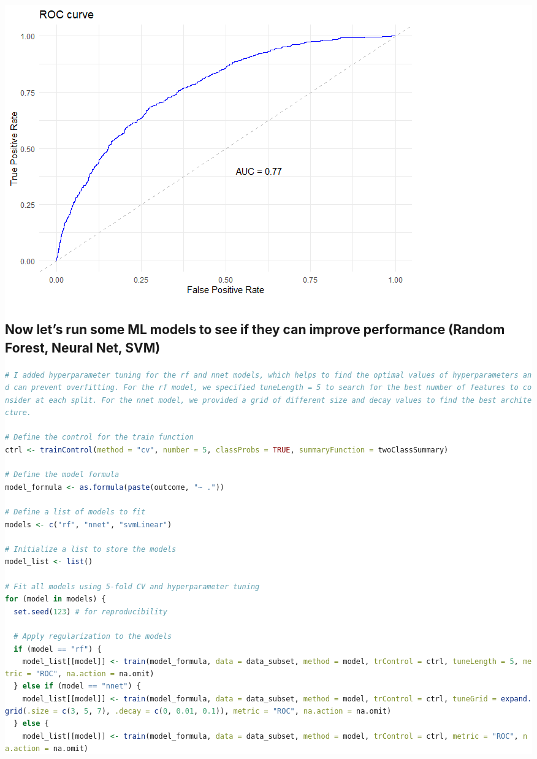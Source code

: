![](company_bankruptcy_study_files/figure-gfm/roc-1.png)

## Now let’s run some ML models to see if they can improve performance (Random Forest, Neural Net, SVM)

``` r
# I added hyperparameter tuning for the rf and nnet models, which helps to find the optimal values of hyperparameters and can prevent overfitting. For the rf model, we specified tuneLength = 5 to search for the best number of features to consider at each split. For the nnet model, we provided a grid of different size and decay values to find the best architecture.

# Define the control for the train function
ctrl <- trainControl(method = "cv", number = 5, classProbs = TRUE, summaryFunction = twoClassSummary)

# Define the model formula
model_formula <- as.formula(paste(outcome, "~ ."))

# Define a list of models to fit
models <- c("rf", "nnet", "svmLinear")

# Initialize a list to store the models
model_list <- list()

# Fit all models using 5-fold CV and hyperparameter tuning
for (model in models) {
  set.seed(123) # for reproducibility
  
  # Apply regularization to the models
  if (model == "rf") {
    model_list[[model]] <- train(model_formula, data = data_subset, method = model, trControl = ctrl, tuneLength = 5, metric = "ROC", na.action = na.omit)
  } else if (model == "nnet") {
    model_list[[model]] <- train(model_formula, data = data_subset, method = model, trControl = ctrl, tuneGrid = expand.grid(.size = c(3, 5, 7), .decay = c(0, 0.01, 0.1)), metric = "ROC", na.action = na.omit)
  } else {
    model_list[[model]] <- train(model_formula, data = data_subset, method = model, trControl = ctrl, metric = "ROC", na.action = na.omit)
```